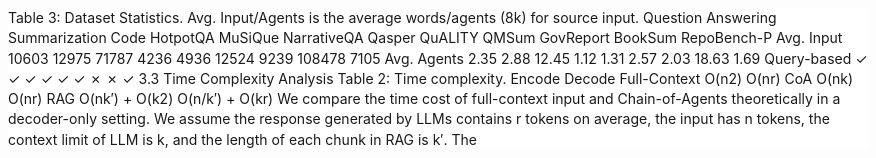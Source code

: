 Table 3: Dataset Statistics. Avg. Input/Agents is the average words/agents (8k) for source input.
Question Answering
Summarization
Code
HotpotQA
MuSiQue
NarrativeQA
Qasper
QuALITY
QMSum
GovReport
BookSum
RepoBench-P
Avg. Input
10603
12975
71787
4236
4936
12524
9239
108478
7105
Avg. Agents
2.35
2.88
12.45
1.12
1.31
2.57
2.03
18.63
1.69
Query-based
✓
✓
✓
✓
✓
✓
✗
✗
✓
3.3
Time Complexity Analysis
Table 2: Time complexity.
Encode
Decode
Full-Context
O(n2)
O(nr)
CoA
O(nk)
O(nr)
RAG
O(nk′) + O(k2)
O(n/k′) + O(kr)
We compare the time cost of full-context
input and Chain-of-Agents theoretically
in a decoder-only setting. We assume the
response generated by LLMs contains r
tokens on average, the input has n tokens,
the context limit of LLM is k, and the
length of each chunk in RAG is k′. The